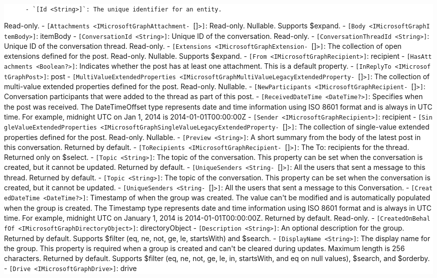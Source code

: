           - `[Id <String>]`: The unique identifier for an entity.
Read-only.
          - `[Attachments <IMicrosoftGraphAttachment- `[]`>]`: Read-only.
Nullable.
Supports $expand.
          - `[Body <IMicrosoftGraphItemBody>]`: itemBody
          - `[ConversationId <String>]`: Unique ID of the conversation.
Read-only.
          - `[ConversationThreadId <String>]`: Unique ID of the conversation thread.
Read-only.
          - `[Extensions <IMicrosoftGraphExtension- `[]`>]`: The collection of open extensions defined for the post.
Read-only.
Nullable.
Supports $expand.
          - `[From <IMicrosoftGraphRecipient>]`: recipient
          - `[HasAttachments <Boolean?>]`: Indicates whether the post has at least one attachment.
This is a default property.
          - `[InReplyTo <IMicrosoftGraphPost>]`: post
          - `[MultiValueExtendedProperties <IMicrosoftGraphMultiValueLegacyExtendedProperty- `[]`>]`: The collection of multi-value extended properties defined for the post.
Read-only.
Nullable.
          - `[NewParticipants <IMicrosoftGraphRecipient- `[]`>]`: Conversation participants that were added to the thread as part of this post.
          - `[ReceivedDateTime <DateTime?>]`: Specifies when the post was received.
The DateTimeOffset type represents date and time information using ISO 8601 format and is always in UTC time.
For example, midnight UTC on Jan 1, 2014 is 2014-01-01T00:00:00Z
          - `[Sender <IMicrosoftGraphRecipient>]`: recipient
          - `[SingleValueExtendedProperties <IMicrosoftGraphSingleValueLegacyExtendedProperty- `[]`>]`: The collection of single-value extended properties defined for the post.
Read-only.
Nullable.
        - `[Preview <String>]`: A short summary from the body of the latest post in this conversation.
Returned by default.
        - `[ToRecipients <IMicrosoftGraphRecipient- `[]`>]`: The To: recipients for the thread.
Returned only on $select.
        - `[Topic <String>]`: The topic of the conversation.
This property can be set when the conversation is created, but it cannot be updated.
Returned by default.
        - `[UniqueSenders <String- `[]`>]`: All the users that sent a message to this thread.
Returned by default.
      - `[Topic <String>]`: The topic of the conversation.
This property can be set when the conversation is created, but it cannot be updated.
      - `[UniqueSenders <String- `[]`>]`: All the users that sent a message to this Conversation.
    - `[CreatedDateTime <DateTime?>]`: Timestamp of when the group was created.
The value can't be modified and is automatically populated when the group is created.
The Timestamp type represents date and time information using ISO 8601 format and is always in UTC time.
For example, midnight UTC on January 1, 2014 is 2014-01-01T00:00:00Z.
Returned by default.
Read-only.
    - `[CreatedOnBehalfOf <IMicrosoftGraphDirectoryObject>]`: directoryObject
    - `[Description <String>]`: An optional description for the group.
Returned by default.
Supports $filter (eq, ne, not, ge, le, startsWith) and $search.
    - `[DisplayName <String>]`: The display name for the group.
This property is required when a group is created and can't be cleared during updates.
Maximum length is 256 characters.
Returned by default.
Supports $filter (eq, ne, not, ge, le, in, startsWith, and eq on null values), $search, and $orderby.
    - `[Drive <IMicrosoftGraphDrive>]`: drive